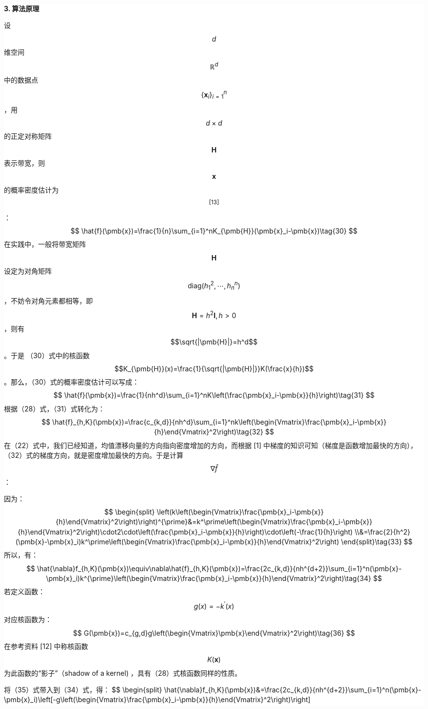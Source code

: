 **3. 算法原理**

设 $$d$$ 维空间 $$\mathbb{R}^d$$ 中的数据点 $$\{\pmb{x}_i\}_{i=1}^n$$ ，用 $$d\times d$$ 的正定对称矩阵 $$\pmb{H}$$ 表示带宽，则 $$\pmb{x}$$ 的概率密度估计为$$^{[13]}$$：
$$
\hat{f}(\pmb{x})=\frac{1}{n}\sum_{i=1}^nK_{\pmb{H}}(\pmb{x}_i-\pmb{x})\tag{30}
$$
在实践中，一般将带宽矩阵  $$\pmb{H}$$ 设定为对角矩阵 $$\text{diag}(h_1^2,\cdots,h_n^n)$$ ，不妨令对角元素都相等，即 $$\pmb{H}=h^2\pmb{I},h\gt0$$ ，则有 $$\sqrt{|\pmb{H}|}=h^d$$ 。于是 （30）式中的核函数 $$K_{\pmb{H}}(x)=\frac{1}{\sqrt{|\pmb{H}|}}K(\frac{x}{h})$$ 。那么，（30）式的概率密度估计可以写成：
$$
\hat{f}(\pmb{x})=\frac{1}{nh^d}\sum_{i=1}^nK\left(\frac{\pmb{x}_i-\pmb{x}}{h}\right)\tag{31}
$$
根据（28）式，（31）式转化为：
$$
\hat{f}_{h,K}(\pmb{x})=\frac{c_{k,d}}{nh^d}\sum_{i=1}^nk\left(\begin{Vmatrix}\frac{\pmb{x}_i-\pmb{x}}{h}\end{Vmatrix}^2\right)\tag{32}
$$
在（22）式中，我们已经知道，均值漂移向量的方向指向密度增加的方向，而根据 [1] 中梯度的知识可知（梯度是函数增加最快的方向），（32）式的梯度方向，就是密度增加最快的方向。于是计算 $$\nabla \hat{f}$$ ：

因为：
$$
\begin{split}
\left(k\left(\begin{Vmatrix}\frac{\pmb{x}_i-\pmb{x}}{h}\end{Vmatrix}^2\right)\right)^{\prime}&=k^\prime\left(\begin{Vmatrix}\frac{\pmb{x}_i-\pmb{x}}{h}\end{Vmatrix}^2\right)\cdot2\cdot\left(\frac{\pmb{x}_i-\pmb{x}}{h}\right)\cdot\left(-\frac{1}{h}\right)
\\&=\frac{2}{h^2}(\pmb{x}-\pmb{x}_i)k^\prime\left(\begin{Vmatrix}\frac{\pmb{x}_i-\pmb{x}}{h}\end{Vmatrix}^2\right)
\end{split}\tag{33}
$$
所以，有：
$$
\hat{\nabla}f_{h,K}(\pmb{x})\equiv\nabla\hat{f}_{h,K}(\pmb{x})=\frac{2c_{k,d}}{nh^{d+2}}\sum_{i=1}^n(\pmb{x}-\pmb{x}_i)k^{\prime}\left(\begin{Vmatrix}\frac{\pmb{x}_i-\pmb{x}}{h}\end{Vmatrix}^2\right)\tag{34}
$$
若定义函数：
$$
g(x)=-k^\prime(x)\tag{35}
$$
对应核函数为：
$$
G(\pmb{x})=c_{g,d}g\left(\begin{Vmatrix}\pmb{x}\end{Vmatrix}^2\right)\tag{36}
$$
在参考资料 [12] 中称核函数 $$K(\pmb{x})$$ 为此函数的“影子”（shadow of a kernel) ，具有（28）式核函数同样的性质。

将（35）式带入到（34）式，得：
$$
\begin{split}
\hat{\nabla}f_{h,K}(\pmb{x})&=\frac{2c_{k,d}}{nh^{d+2}}\sum_{i=1}^n(\pmb{x}-\pmb{x}_i)\left[-g\left(\begin{Vmatrix}\frac{\pmb{x}_i-\pmb{x}}{h}\end{Vmatrix}^2\right)\right]
